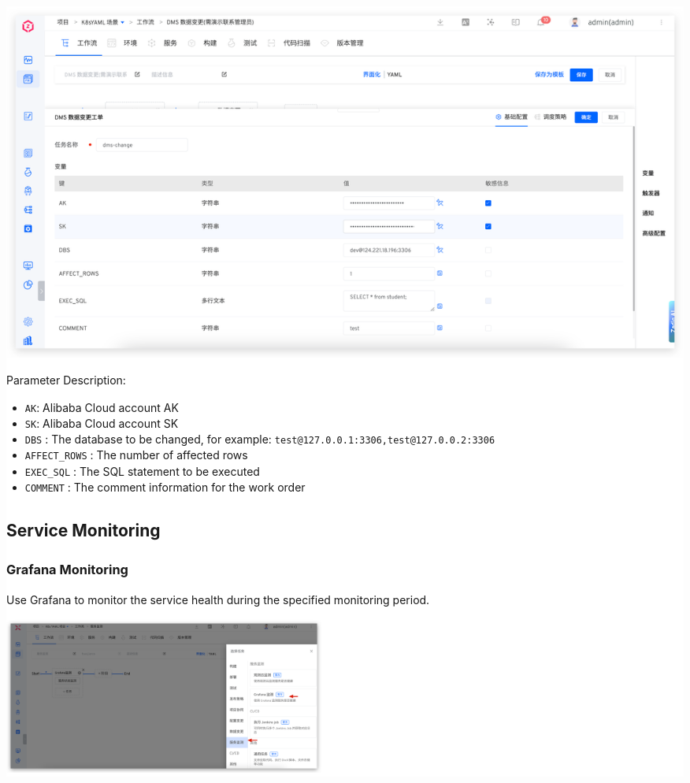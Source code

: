 ![dms](../../../../_images/dms_config_310.png)

Parameter Description:
- `AK`: Alibaba Cloud account AK
- `SK`: Alibaba Cloud account SK
- `DBS` : The database to be changed, for example: `test@127.0.0.1:3306,test@127.0.0.2:3306`
- `AFFECT_ROWS` : The number of affected rows
- `EXEC_SQL` : The SQL statement to be executed
- `COMMENT` : The comment information for the work order

## Service Monitoring



### Grafana Monitoring

Use Grafana to monitor the service health during the specified monitoring period.

<img src="../../../../_images/grafana_task_config.png" width="400">